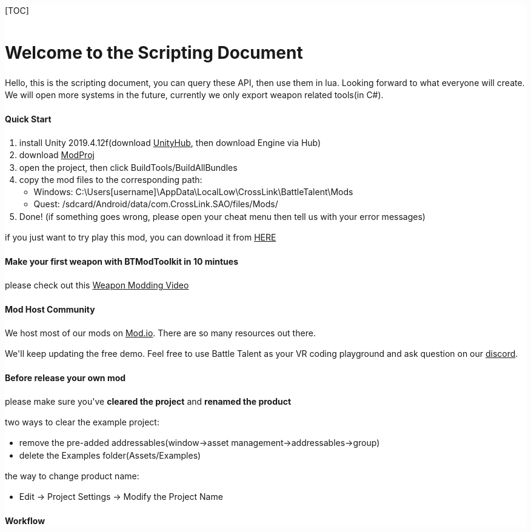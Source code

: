 
[TOC]

# Welcome to the Scripting Document

Hello, this is the scripting document, you can query these API, then use them in lua.
Looking forward to what everyone will create. We will open more systems in the future, currently we only export weapon related tools(in C#). 


#### Quick Start

1. install Unity 2019.4.12f(download [UnityHub](https://unity3d.com/get-unity/download), then download Engine via Hub)
2. download [ModProj](https://github.com/fonzieyang/BTModToolkit)
3. open the project, then click BuildTools/BuildAllBundles
4. copy the mod files to the corresponding path:
	* Windows: C:\Users\[username]\AppData\LocalLow\CrossLink\BattleTalent\Mods
	* Quest:      /sdcard/Android/data/com.CrossLink.SAO/files/Mods/
5. Done! (if something goes wrong, please open your cheat menu then tell us with your error messages)

if you just want to try play this mod, you can download it from [HERE](https://github.com/fonzieyang/BTModToolkit/releases/download/V0.0.1/ModProj.zip)

#### Make your first weapon with BTModToolkit in 10 mintues

please check out this [Weapon Modding Video](https://youtu.be/IqPl5KRgZ8Y)


#### Mod Host Community

We host most of our mods on [Mod.io](https://battletalent.mod.io/). There are so many resources out there.

We'll keep updating the free demo. Feel free to use Battle Talent as your VR coding playground and ask question on our [discord](https://discord.gg/f4dmSG9).


#### Before release your own mod

please make sure you've **cleared the project** and **renamed the product**

two ways to clear the example project:
* remove the pre-added addressables(window->asset management->addressables->group)
* delete the Examples folder(Assets/Examples)

the way to change product name:
* Edit -> Project Settings -> Modify the Project Name



#### Workflow
